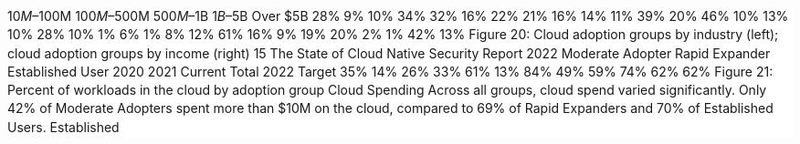 $10M–$100M
$100M–$500M
$500M–$1B
$1B–$5B
Over $5B
28%
9%
10%
34%
32%
16%
22%
21%
16%
14%
11%
39%
20%
46%
10%
13%
10%
28%
10%
1%
6%
1%
8%
12%
61%
16%
9%
19%
20%
2%
1%
42%
13%
Figure 20: Cloud adoption groups by industry (left); cloud adoption groups by income (right)
15
The State of Cloud Native Security Report 2022
Moderate Adopter
Rapid Expander
Established User
2020
2021
Current Total
2022 Target
35%
14%
26%
33%
61%
13%
84%
49%
59%
74%
62%
62%
Figure 21: Percent of workloads in the cloud by adoption group
Cloud Spending
Across all groups, cloud spend varied significantly. Only 42% of Moderate Adopters spent more than 
$10M on the cloud, compared to 69% of Rapid Expanders and 70% of Established Users. Established 